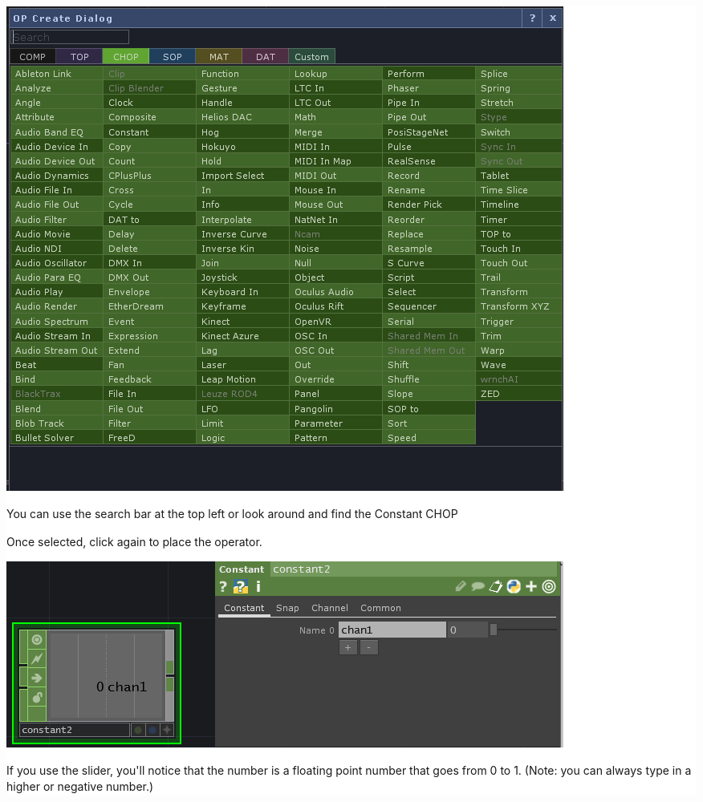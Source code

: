 ![](../../.gitbook/assets/image%20%28116%29.png)

You can use the search bar at the top left or look around and find the Constant CHOP

Once selected, click again to place the operator.

![Constant CHOP next to its parameters](../../.gitbook/assets/image%20%2892%29.png)

If you use the slider, you'll notice that the number is a floating point number that goes from 0 to 1. \(Note: you can always type in a higher or negative number.\)
